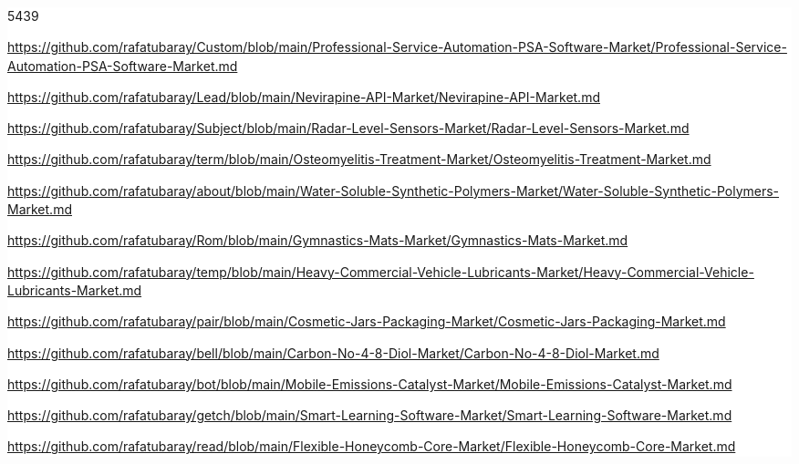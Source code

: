 5439</p><p><a href="https://github.com/rafatubaray/Custom/blob/main/Professional-Service-Automation-PSA-Software-Market/Professional-Service-Automation-PSA-Software-Market.md">https://github.com/rafatubaray/Custom/blob/main/Professional-Service-Automation-PSA-Software-Market/Professional-Service-Automation-PSA-Software-Market.md</a></p><p><a href="https://github.com/rafatubaray/Lead/blob/main/Nevirapine-API-Market/Nevirapine-API-Market.md">https://github.com/rafatubaray/Lead/blob/main/Nevirapine-API-Market/Nevirapine-API-Market.md</a></p><p><a href="https://github.com/rafatubaray/Subject/blob/main/Radar-Level-Sensors-Market/Radar-Level-Sensors-Market.md">https://github.com/rafatubaray/Subject/blob/main/Radar-Level-Sensors-Market/Radar-Level-Sensors-Market.md</a></p><p><a href="https://github.com/rafatubaray/term/blob/main/Osteomyelitis-Treatment-Market/Osteomyelitis-Treatment-Market.md">https://github.com/rafatubaray/term/blob/main/Osteomyelitis-Treatment-Market/Osteomyelitis-Treatment-Market.md</a></p><p><a href="https://github.com/rafatubaray/about/blob/main/Water-Soluble-Synthetic-Polymers-Market/Water-Soluble-Synthetic-Polymers-Market.md">https://github.com/rafatubaray/about/blob/main/Water-Soluble-Synthetic-Polymers-Market/Water-Soluble-Synthetic-Polymers-Market.md</a></p><p><a href="https://github.com/rafatubaray/Rom/blob/main/Gymnastics-Mats-Market/Gymnastics-Mats-Market.md">https://github.com/rafatubaray/Rom/blob/main/Gymnastics-Mats-Market/Gymnastics-Mats-Market.md</a></p><p><a href="https://github.com/rafatubaray/temp/blob/main/Heavy-Commercial-Vehicle-Lubricants-Market/Heavy-Commercial-Vehicle-Lubricants-Market.md">https://github.com/rafatubaray/temp/blob/main/Heavy-Commercial-Vehicle-Lubricants-Market/Heavy-Commercial-Vehicle-Lubricants-Market.md</a></p><p><a href="https://github.com/rafatubaray/pair/blob/main/Cosmetic-Jars-Packaging-Market/Cosmetic-Jars-Packaging-Market.md">https://github.com/rafatubaray/pair/blob/main/Cosmetic-Jars-Packaging-Market/Cosmetic-Jars-Packaging-Market.md</a></p><p><a href="https://github.com/rafatubaray/bell/blob/main/Carbon-No-4-8-Diol-Market/Carbon-No-4-8-Diol-Market.md">https://github.com/rafatubaray/bell/blob/main/Carbon-No-4-8-Diol-Market/Carbon-No-4-8-Diol-Market.md</a></p><p><a href="https://github.com/rafatubaray/bot/blob/main/Mobile-Emissions-Catalyst-Market/Mobile-Emissions-Catalyst-Market.md">https://github.com/rafatubaray/bot/blob/main/Mobile-Emissions-Catalyst-Market/Mobile-Emissions-Catalyst-Market.md</a></p><p><a href="https://github.com/rafatubaray/getch/blob/main/Smart-Learning-Software-Market/Smart-Learning-Software-Market.md">https://github.com/rafatubaray/getch/blob/main/Smart-Learning-Software-Market/Smart-Learning-Software-Market.md</a></p><p><a href="https://github.com/rafatubaray/read/blob/main/Flexible-Honeycomb-Core-Market/Flexible-Honeycomb-Core-Market.md">https://github.com/rafatubaray/read/blob/main/Flexible-Honeycomb-Core-Market/Flexible-Honeycomb-Core-Market.md</a></p>
